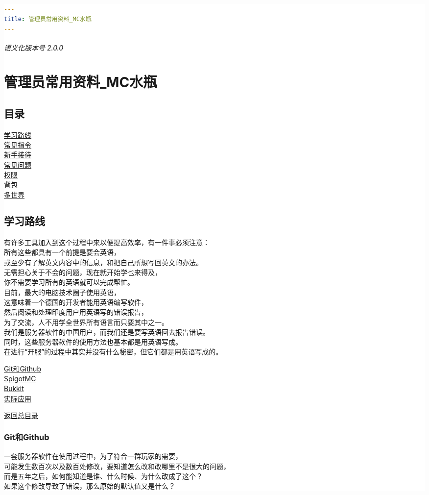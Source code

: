 ```yaml
---
title: 管理员常用资料_MC水瓶
---
```


###### 语义化版本号 2.0.0

# 管理员常用资料_MC水瓶

<a name="catalog"></a>

## 目录
[学习路线](#learningPath)  
[常见指令](#commonCommand)  
[新手接待](#newReception)  
[常见问题](#fAQ)  
[权限](#permission)  
[背包](#inventory)  
[多世界](#multiWorld)

<a name="learningPath"></a>

## 学习路线
有许多工具加入到这个过程中来以便提高效率，有一件事必须注意：  
所有这些都具有一个前提是要会英语，  
或至少有了解英文内容中的信息，和把自己所想写回英文的办法。  
无需担心关于不会的问题，现在就开始学也来得及，  
你不需要学习所有的英语就可以完成帮忙。  
目前，最大的电脑技术圈子使用英语，  
这意味着一个德国的开发者能用英语编写软件，  
然后阅读和处理印度用户用英语写的错误报告，  
为了交流，人不用学全世界所有语言而只要其中之一。  
我们是服务器软件的中国用户，而我们还是要写英语回去报告错误。  
同时，这些服务器软件的使用方法也基本都是用英语写成。  
在进行“开服”的过程中其实并没有什么秘密，但它们都是用英语写成的。

<a name="learningPathCatalog"></a>

[Git和Github](#gitAndGithub)  
[SpigotMC](#spigotMc)  
[Bukkit](#bukkit)  
[实际应用](#howToUse)

[返回总目录](#catalog)

<a name="gitAndGithub"></a>

### Git和Github
一套服务器软件在使用过程中，为了符合一群玩家的需要，  
可能发生数百次以及数百处修改，要知道怎么改和改哪里不是很大的问题，  
而是五年之后，如何能知道是谁、什么时候、为什么改成了这个？  
如果这个修改导致了错误，那么原始的默认值又是什么？
